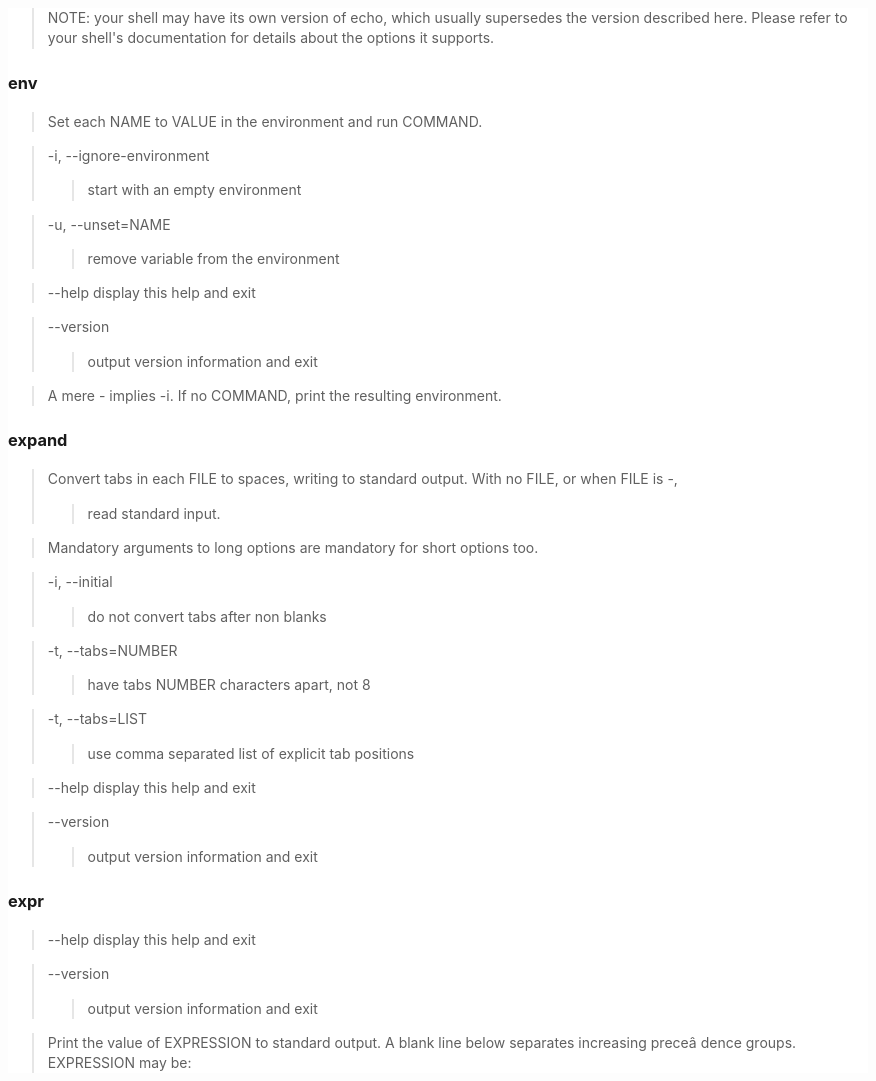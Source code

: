 > NOTE:  your  shell  may have its own version of echo, which usually supersedes the version described
> here.  Please refer to your shell's documentation for details about the options it supports.

### env ###

> Set each NAME to VALUE in the environment and run COMMAND.

> -i, --ignore-environment
> > start with an empty environment


> -u, --unset=NAME
> > remove variable from the environment


> --help display this help and exit

> --version
> > output version information and exit


> A mere - implies -i.  If no COMMAND, print the resulting environment.


### expand ###

> Convert  tabs  in each FILE to spaces, writing to standard output.  With no FILE, or when FILE is -,
> > read standard input.


> Mandatory arguments to long options are mandatory for short options too.

> -i, --initial
> > do not convert tabs after non blanks


> -t, --tabs=NUMBER
> > have tabs NUMBER characters apart, not 8


> -t, --tabs=LIST
> > use comma separated list of explicit tab positions


> --help display this help and exit

> --version
> > output version information and exit

### expr ###


> --help display this help and exit

> --version
> > output version information and exit


> Print  the  value  of EXPRESSION to standard output.  A blank line below separates increasing preceâ
> dence groups.  EXPRESSION may be:
